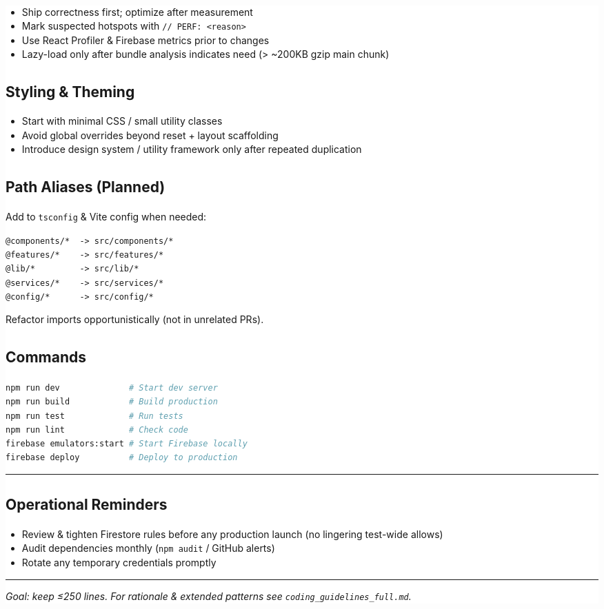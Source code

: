 - Ship correctness first; optimize after measurement
- Mark suspected hotspots with `// PERF: <reason>`
- Use React Profiler & Firebase metrics prior to changes
- Lazy-load only after bundle analysis indicates need (> ~200KB gzip main chunk)

## Styling & Theming

- Start with minimal CSS / small utility classes
- Avoid global overrides beyond reset + layout scaffolding
- Introduce design system / utility framework only after repeated duplication

## Path Aliases (Planned)

Add to `tsconfig` & Vite config when needed:

```
@components/*  -> src/components/*
@features/*    -> src/features/*
@lib/*         -> src/lib/*
@services/*    -> src/services/*
@config/*      -> src/config/*
```

Refactor imports opportunistically (not in unrelated PRs).

## Commands

```bash
npm run dev              # Start dev server
npm run build            # Build production
npm run test             # Run tests
npm run lint             # Check code
firebase emulators:start # Start Firebase locally
firebase deploy          # Deploy to production
```

---

## Operational Reminders

- Review & tighten Firestore rules before any production launch (no lingering test-wide allows)
- Audit dependencies monthly (`npm audit` / GitHub alerts)
- Rotate any temporary credentials promptly

---

_Goal: keep ≤250 lines. For rationale & extended patterns see `coding_guidelines_full.md`._
